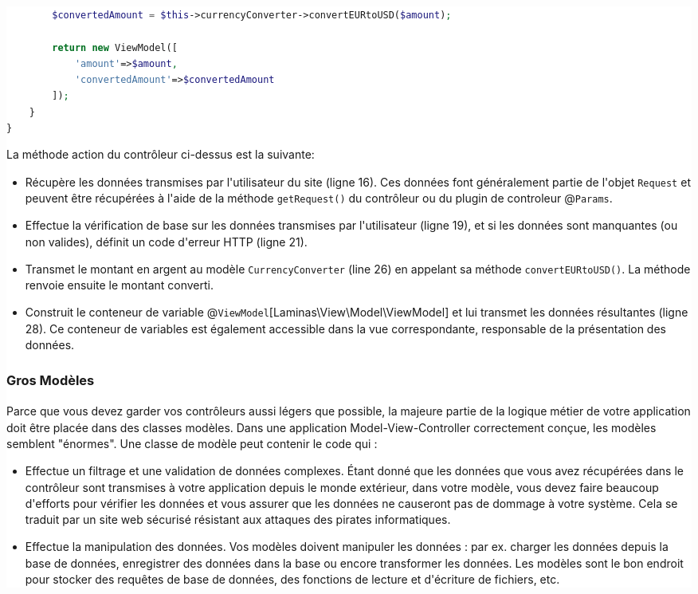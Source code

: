 ~~~php
        $convertedAmount = $this->currencyConverter->convertEURtoUSD($amount);

        return new ViewModel([
            'amount'=>$amount,
            'convertedAmount'=>$convertedAmount
        ]);
    }
}
~~~

La méthode action du contrôleur ci-dessus est la suivante:
* Récupère les données transmises par l'utilisateur du site (ligne 16). Ces données font généralement
 partie de l'objet `Request` et peuvent être récupérées à l'aide de la méthode `getRequest()` du contrôleur
 ou du plugin de controleur @`Params`.

* Effectue la vérification de base sur les données transmises par l'utilisateur (ligne 19), et si les
  données sont manquantes (ou non valides), définit un code d'erreur HTTP (ligne 21).

* Transmet le montant en argent au modèle `CurrencyConverter` (line 26) en appelant sa méthode
 `convertEURtoUSD()`. La méthode renvoie ensuite le montant converti.

* Construit le conteneur de variable @`ViewModel`[Laminas\View\Model\ViewModel] et lui transmet les données
  résultantes (ligne 28). Ce conteneur de variables est également accessible dans la vue correspondante,
  responsable de la présentation des données.

### Gros Modèles

Parce que vous devez garder vos contrôleurs aussi légers que possible, la majeure partie de la logique
métier de votre application doit être placée dans des classes modèles.
Dans une application Model-View-Controller correctement conçue, les modèles semblent "énormes".
Une classe de modèle peut contenir le code qui :

* Effectue un filtrage et une validation de données complexes. Étant donné que les données que vous avez
  récupérées dans le contrôleur sont transmises à votre application depuis le monde extérieur, dans votre
  modèle, vous devez faire beaucoup d'efforts pour vérifier les données et vous assurer que les données ne
  causeront pas de dommage à votre système. Cela se traduit par un site web sécurisé résistant aux attaques
  des pirates informatiques.

* Effectue la manipulation des données. Vos modèles doivent manipuler les données : par ex. charger les
  données depuis la base de données, enregistrer des données dans la base ou encore transformer les données.
  Les modèles sont le bon endroit pour stocker des requêtes de base de données, des fonctions de lecture et
  d'écriture de fichiers, etc.


[^foo]: *La composition des classes* est une relation entre deux classes qui est mieux décrite comme un "has-a"